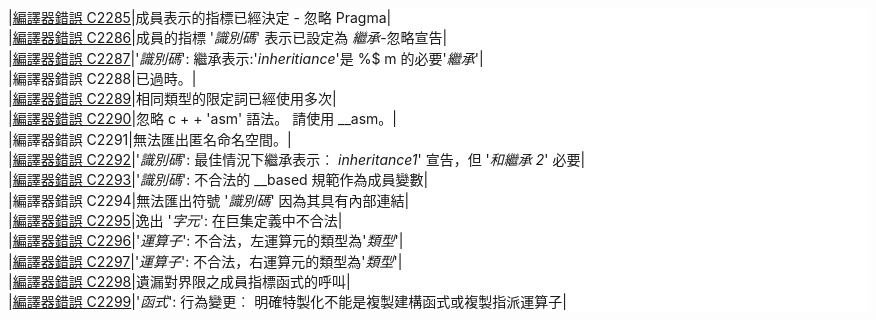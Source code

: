 |[編譯器錯誤 C2285](compiler-error-c2285.md)|成員表示的指標已經決定 - 忽略 Pragma|  
|[編譯器錯誤 C2286](compiler-error-c2286.md)|成員的指標 '*識別碼*' 表示已設定為 *繼承*-忽略宣告|  
|[編譯器錯誤 C2287](compiler-error-c2287.md)|'*識別碼*': 繼承表示:'*inheritiance*'是 %$ m 的必要'*繼承*'|  
|編譯器錯誤 C2288|已過時。|  
|[編譯器錯誤 C2289](compiler-error-c2289.md)|相同類型的限定詞已經使用多次|  
|[編譯器錯誤 C2290](compiler-error-c2290.md)|忽略 c + + 'asm' 語法。 請使用 __asm。|  
|編譯器錯誤 C2291|無法匯出匿名命名空間。|  
|[編譯器錯誤 C2292](compiler-error-c2292.md)|'*識別碼*': 最佳情況下繼承表示︰ *inheritance1*' 宣告，但 '*和繼承 2*' 必要|  
|[編譯器錯誤 C2293](compiler-error-c2293.md)|'*識別碼*': 不合法的 __based 規範作為成員變數|  
|編譯器錯誤 C2294|無法匯出符號 '*識別碼*' 因為其具有內部連結|  
|[編譯器錯誤 C2295](compiler-error-c2295.md)|逸出 '*字元*': 在巨集定義中不合法|  
|[編譯器錯誤 C2296](compiler-error-c2296.md)|'*運算子*': 不合法，左運算元的類型為'*類型*'|  
|[編譯器錯誤 C2297](compiler-error-c2297.md)|'*運算子*': 不合法，右運算元的類型為'*類型*'|  
|[編譯器錯誤 C2298](compiler-error-c2298.md)|遺漏對界限之成員指標函式的呼叫|  
|[編譯器錯誤 C2299](compiler-error-c2299.md)|'*函式*': 行為變更︰ 明確特製化不能是複製建構函式或複製指派運算子|  

